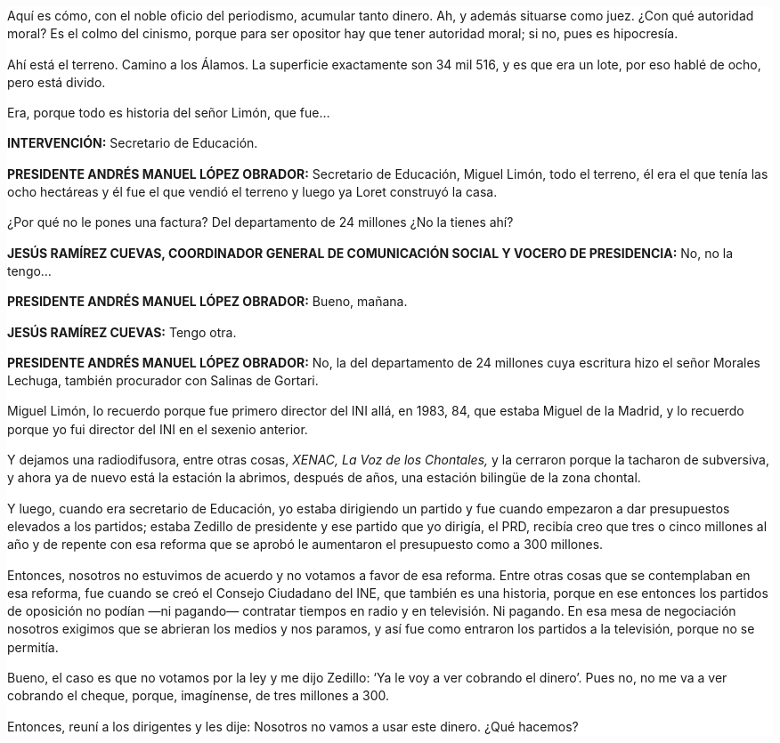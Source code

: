 Aquí es cómo, con el noble oficio del periodismo, acumular tanto dinero. Ah, y
además situarse como juez. ¿Con qué autoridad moral? Es el colmo del cinismo,
porque para ser opositor hay que tener autoridad moral; si no, pues es
hipocresía.

Ahí está el terreno. Camino a los Álamos. La superficie exactamente son 34 mil
516, y es que era un lote, por eso hablé de ocho, pero está divido.

Era, porque todo es historia del señor Limón, que fue…

**INTERVENCIÓN:** Secretario de Educación.

**PRESIDENTE ANDRÉS MANUEL LÓPEZ OBRADOR:** Secretario de Educación, Miguel
Limón, todo el terreno, él era el que tenía las ocho hectáreas y él fue el que
vendió el terreno y luego ya Loret construyó la casa.

¿Por qué no le pones una factura? Del departamento de 24 millones ¿No la
tienes ahí?

**JESÚS RAMÍREZ CUEVAS, COORDINADOR GENERAL DE COMUNICACIÓN SOCIAL Y VOCERO DE
PRESIDENCIA:** No, no la tengo…

**PRESIDENTE ANDRÉS MANUEL LÓPEZ OBRADOR:** Bueno, mañana.

**JESÚS RAMÍREZ CUEVAS:** Tengo otra.

**PRESIDENTE ANDRÉS MANUEL LÓPEZ OBRADOR:** No, la del departamento de 24
millones cuya escritura hizo el señor Morales Lechuga, también procurador con
Salinas de Gortari.

Miguel Limón, lo recuerdo porque fue primero director del INI allá, en 1983,
84, que estaba Miguel de la Madrid, y lo recuerdo porque yo fui director del
INI en el sexenio anterior.

Y dejamos una radiodifusora, entre otras cosas, _XENAC, La Voz de los
Chontales,_ y la cerraron porque la tacharon de subversiva, y ahora ya de
nuevo está la estación la abrimos, después de años, una estación bilingüe de
la zona chontal.

Y luego, cuando era secretario de Educación, yo estaba dirigiendo un partido y
fue cuando empezaron a dar presupuestos elevados a los partidos; estaba
Zedillo de presidente y ese partido que yo dirigía, el PRD, recibía creo que
tres o cinco millones al año y de repente con esa reforma que se aprobó le
aumentaron el presupuesto como a 300 millones.

Entonces, nosotros no estuvimos de acuerdo y no votamos a favor de esa
reforma. Entre otras cosas que se contemplaban en esa reforma, fue cuando se
creó el Consejo Ciudadano del INE, que también es una historia, porque en ese
entonces los partidos de oposición no podían —ni pagando— contratar tiempos en
radio y en televisión. Ni pagando. En esa mesa de negociación nosotros
exigimos que se abrieran los medios y nos paramos, y así fue como entraron los
partidos a la televisión, porque no se permitía.

Bueno, el caso es que no votamos por la ley y me dijo Zedillo: ‘Ya le voy a
ver cobrando el dinero’. Pues no, no me va a ver cobrando el cheque, porque,
imagínense, de tres millones a 300.

Entonces, reuní a los dirigentes y les dije: Nosotros no vamos a usar este
dinero. ¿Qué hacemos?
